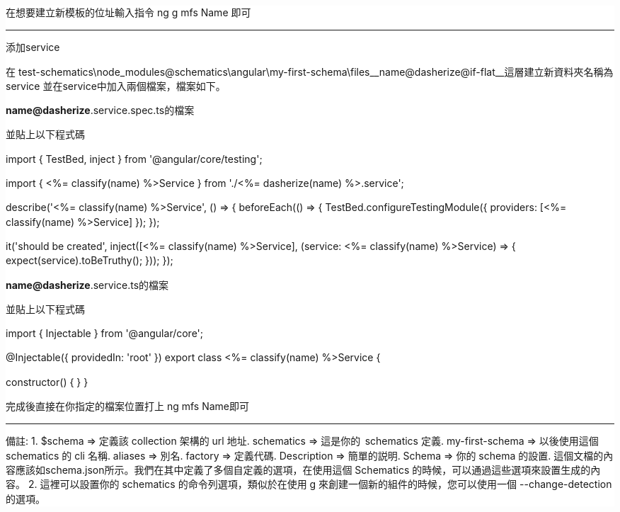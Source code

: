  
在想要建立新模板的位址輸入指令 ng  g mfs Name 即可 
 
 
 
------------------------------------------------------------------------------------------------------------------------------ 
 
添加service 
 

 
在 
test-schematics\node_modules\@schematics\angular\my-first-schema\files\__name@dasherize@if-flat__這層建立新資料夾名稱為service 
並在service中加入兩個檔案，檔案如下。 
 
__name@dasherize__.service.spec.ts的檔案 
 
並貼上以下程式碼 
  
 
import { TestBed, inject } from '@angular/core/testing'; 
 
 
import { <%= classify(name) %>Service } from './<%= dasherize(name) %>.service'; 
 
 
describe('<%= classify(name) %>Service', () => { 
beforeEach(() => { 
TestBed.configureTestingModule({ 
providers: [<%= classify(name) %>Service] 
}); 
}); 
 
 
it('should be created', inject([<%= classify(name) %>Service], (service: <%= classify(name) %>Service) => { 
expect(service).toBeTruthy(); 
})); 
}); 
 
 
__name@dasherize__.service.ts的檔案 
 
 
並貼上以下程式碼 
 
import { Injectable } from '@angular/core'; 
 
 
@Injectable({ 
providedIn: 'root' 
}) 
export class <%= classify(name) %>Service { 
 
 
constructor() { } 
} 
 
 
完成後直接在你指定的檔案位置打上 ng mfs Name即可 
 
 
 
-------------------------------------------------------------------------------------------------------------------- 
備註: 
1. 
$schema => 定義該 collection 架構的 url 地址. 
schematics => 這是你的  schematics 定義. 
my-first-schema => 以後使用這個  schematics 的 cli 名稱. 
aliases => 別名. 
factory => 定義代碼. 
Description => 簡單的説明. 
Schema => 你的 schema 的設置. 這個文檔的內容應該如schema.json所示。我們在其中定義了多個自定義的選項，在使用這個 Schematics 的時候，可以通過這些選項來設置生成的內容。 
2. 
這裡可以設置你的 schematics 的命令列選項，類似於在使用 g 來創建一個新的組件的時候，您可以使用一個 --change-detection 的選項。 
